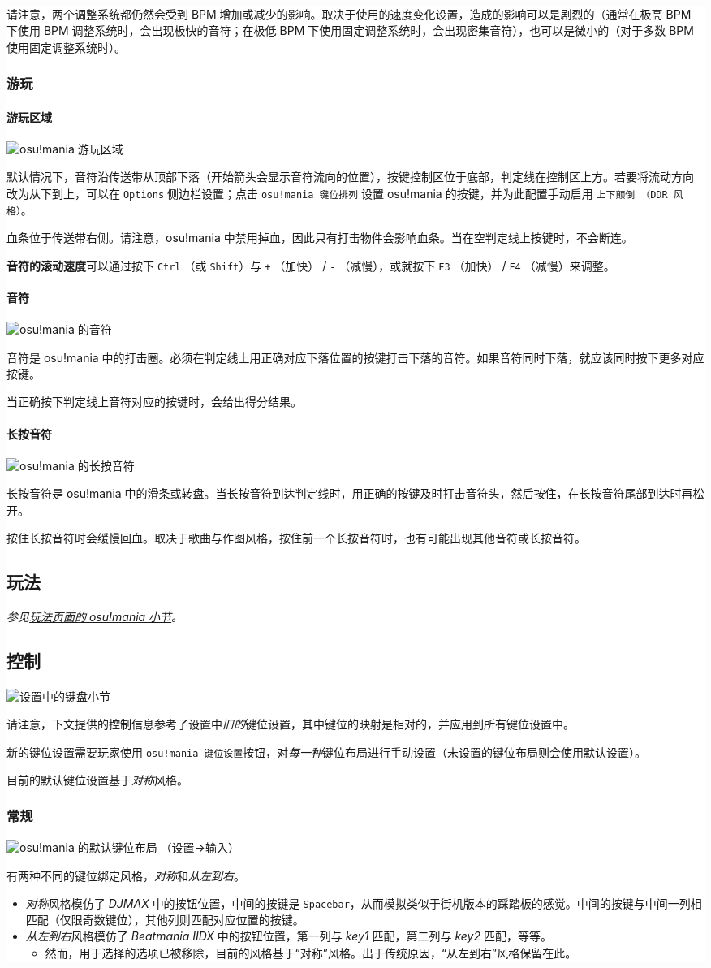 请注意，两个调整系统都仍然会受到 BPM 增加或减少的影响。取决于使用的速度变化设置，造成的影响可以是剧烈的（通常在极高 BPM 下使用 BPM 调整系统时，会出现极快的音符；在极低 BPM 下使用固定调整系统时，会出现密集音符），也可以是微小的（对于多数 BPM 使用固定调整系统时）。

### 游玩

#### 游玩区域

![osu!mania 游玩区域](/wiki/shared/Mania_playfield.jpg "osu!mania 的游戏内游玩区域界面")

默认情况下，音符沿传送带从顶部下落（开始箭头会显示音符流向的位置），按键控制区位于底部，判定线在控制区上方。若要将流动方向改为从下到上，可以在 `Options` 侧边栏设置；点击 `osu!mania 键位排列` 设置 osu!mania 的按键，并为此配置手动启用 `上下颠倒 （DDR 风格）`。

血条位于传送带右侧。请注意，osu!mania 中禁用掉血，因此只有打击物件会影响血条。当在空判定线上按键时，不会断连。

**音符的滚动速度**可以通过按下 `Ctrl` （或 `Shift`）与 `+` （加快） / `-` （减慢），或就按下 `F3` （加快） / `F4` （减慢）来调整。

#### 音符

![osu!mania 的音符](/wiki/shared/Mania_notes.jpg "osu!mania 音符")

音符是 osu!mania 中的打击圈。必须在判定线上用正确对应下落位置的按键打击下落的音符。如果音符同时下落，就应该同时按下更多对应按键。

当正确按下判定线上音符对应的按键时，会给出得分结果。

#### 长按音符

![osu!mania 的长按音符](/wiki/shared/Mania_holdnotes.jpg "osu!mania 长按音符")

长按音符是 osu!mania 中的滑条或转盘。当长按音符到达判定线时，用正确的按键及时打击音符头，然后按住，在长按音符尾部到达时再松开。

按住长按音符时会缓慢回血。取决于歌曲与作图风格，按住前一个长按音符时，也有可能出现其他音符或长按音符。

## 玩法

*参见[玩法页面的 osu!mania 小节](/wiki/Gameplay/Play_style#osu!mania)。*

## 控制

![设置中的键盘小节](/wiki/shared/Options_keyboard.jpg "设置 输入图标，键盘小节")

请注意，下文提供的控制信息参考了设置中*旧的*键位设置，其中键位的映射是相对的，并应用到所有键位设置中。

新的键位设置需要玩家使用 `osu!mania 键位设置`按钮，对*每一种*键位布局进行手动设置（未设置的键位布局则会使用默认设置）。

目前的默认键位设置基于*对称*风格。

### 常规

![osu!mania 的默认键位布局 （设置->输入）](/wiki/shared/Mania_key_layouts.jpg "osu!mania 按键布局")

有两种不同的键位绑定风格，*对称*和*从左到右*。

- *对称*风格模仿了 *DJMAX* 中的按钮位置，中间的按键是 `Spacebar`，从而模拟类似于街机版本的踩踏板的感觉。中间的按键与中间一列相匹配（仅限奇数键位），其他列则匹配对应位置的按键。
- *从左到右*风格模仿了 *Beatmania IIDX* 中的按钮位置，第一列与 *key1* 匹配，第二列与 *key2* 匹配，等等。
  - 然而，用于选择的选项已被移除，目前的风格基于“对称”风格。出于传统原因，“从左到右”风格保留在此。
